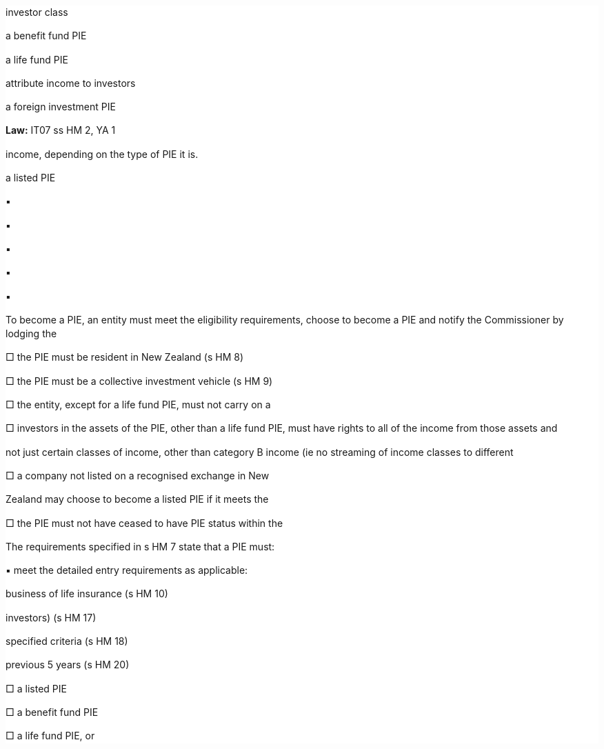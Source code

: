 investor class

a benefit fund PIE

a life fund PIE

attribute income to investors

a foreign investment PIE

**Law:** IT07 ss HM 2, YA 1

income, depending on the type of PIE it is.

a listed PIE

▪

▪

▪

▪

▪

To become a PIE, an entity must meet the eligibility requirements, choose to become a PIE and notify the Commissioner by lodging the

□ the PIE must be resident in New Zealand (s HM 8)

□ the PIE must be a collective investment vehicle (s HM 9)

□ the entity, except for a life fund PIE, must not carry on a

□ investors in the assets of the PIE, other than a life fund PIE, must have rights to all of the income from those assets and

not just certain classes of income, other than category B income (ie no streaming of income classes to different

□ a company not listed on a recognised exchange in New

Zealand may choose to become a listed PIE if it meets the

□ the PIE must not have ceased to have PIE status within the

The requirements specified in s HM 7 state that a PIE must:

▪ meet the detailed entry requirements as applicable:

business of life insurance (s HM 10)

investors) (s HM 17)

specified criteria (s HM 18)

previous 5 years (s HM 20)

□ a listed PIE

□ a benefit fund PIE

□ a life fund PIE, or
